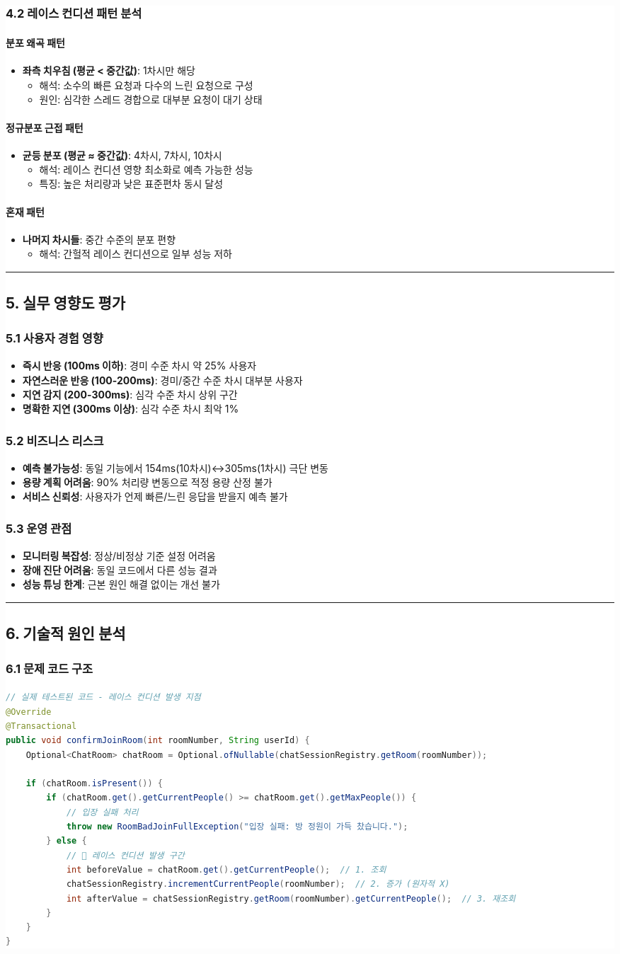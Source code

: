 ### 4.2 레이스 컨디션 패턴 분석

#### 분포 왜곡 패턴
- **좌측 치우침 (평균 < 중간값)**: 1차시만 해당
  - 해석: 소수의 빠른 요청과 다수의 느린 요청으로 구성
  - 원인: 심각한 스레드 경합으로 대부분 요청이 대기 상태

#### 정규분포 근접 패턴
- **균등 분포 (평균 ≈ 중간값)**: 4차시, 7차시, 10차시
  - 해석: 레이스 컨디션 영향 최소화로 예측 가능한 성능
  - 특징: 높은 처리량과 낮은 표준편차 동시 달성

#### 혼재 패턴
- **나머지 차시들**: 중간 수준의 분포 편향
  - 해석: 간헐적 레이스 컨디션으로 일부 성능 저하

---

## 5. 실무 영향도 평가

### 5.1 사용자 경험 영향
- **즉시 반응 (100ms 이하)**: 경미 수준 차시 약 25% 사용자
- **자연스러운 반응 (100-200ms)**: 경미/중간 수준 차시 대부분 사용자  
- **지연 감지 (200-300ms)**: 심각 수준 차시 상위 구간
- **명확한 지연 (300ms 이상)**: 심각 수준 차시 최악 1%

### 5.2 비즈니스 리스크
- **예측 불가능성**: 동일 기능에서 154ms(10차시)↔305ms(1차시) 극단 변동
- **용량 계획 어려움**: 90% 처리량 변동으로 적정 용량 산정 불가
- **서비스 신뢰성**: 사용자가 언제 빠른/느린 응답을 받을지 예측 불가

### 5.3 운영 관점
- **모니터링 복잡성**: 정상/비정상 기준 설정 어려움
- **장애 진단 어려움**: 동일 코드에서 다른 성능 결과
- **성능 튜닝 한계**: 근본 원인 해결 없이는 개선 불가

---

## 6. 기술적 원인 분석

### 6.1 문제 코드 구조
```java
// 실제 테스트된 코드 - 레이스 컨디션 발생 지점
@Override
@Transactional
public void confirmJoinRoom(int roomNumber, String userId) {
    Optional<ChatRoom> chatRoom = Optional.ofNullable(chatSessionRegistry.getRoom(roomNumber));
    
    if (chatRoom.isPresent()) {
        if (chatRoom.get().getCurrentPeople() >= chatRoom.get().getMaxPeople()) {
            // 입장 실패 처리
            throw new RoomBadJoinFullException("입장 실패: 방 정원이 가득 찼습니다.");
        } else {
            // 🚨 레이스 컨디션 발생 구간
            int beforeValue = chatRoom.get().getCurrentPeople();  // 1. 조회
            chatSessionRegistry.incrementCurrentPeople(roomNumber);  // 2. 증가 (원자적 X)
            int afterValue = chatSessionRegistry.getRoom(roomNumber).getCurrentPeople();  // 3. 재조회
        }
    }
}
```
